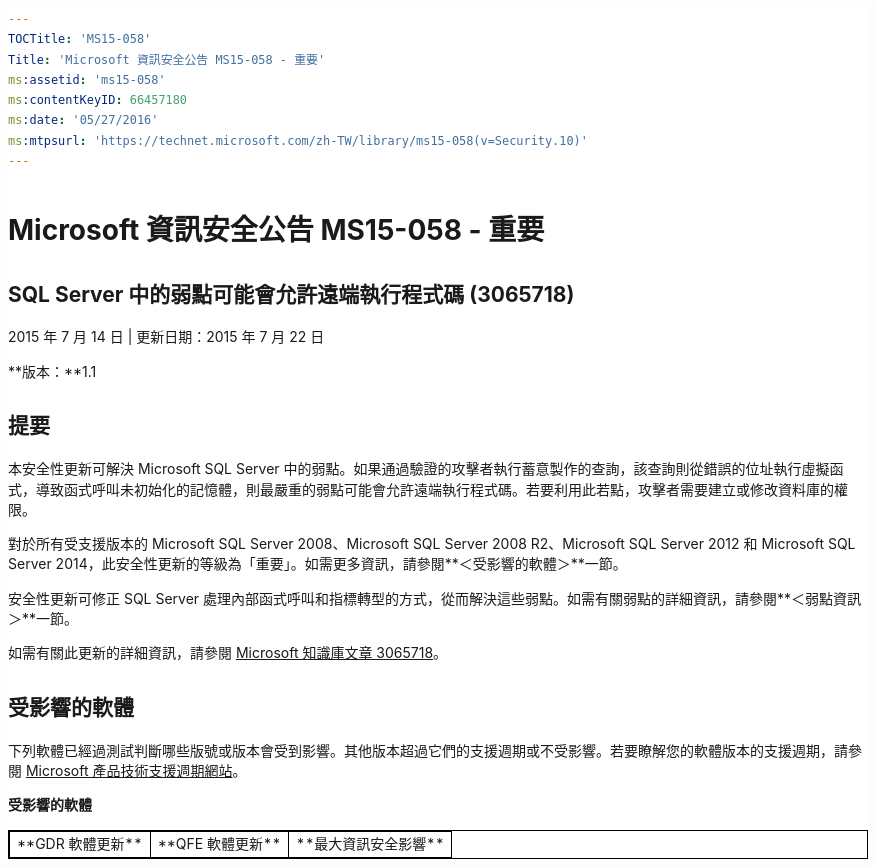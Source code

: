 ```yaml
---
TOCTitle: 'MS15-058'
Title: 'Microsoft 資訊安全公告 MS15-058 - 重要'
ms:assetid: 'ms15-058'
ms:contentKeyID: 66457180
ms:date: '05/27/2016'
ms:mtpsurl: 'https://technet.microsoft.com/zh-TW/library/ms15-058(v=Security.10)'
---
```


Microsoft 資訊安全公告 MS15-058 - 重要
======================================

SQL Server 中的弱點可能會允許遠端執行程式碼 (3065718)
-----------------------------------------------------

2015 年 7 月 14 日 | 更新日期：2015 年 7 月 22 日

**版本：**1.1

提要
----

<span id="sectionToggle0"></span>
本安全性更新可解決 Microsoft SQL Server 中的弱點。如果通過驗證的攻擊者執行蓄意製作的查詢，該查詢則從錯誤的位址執行虛擬函式，導致函式呼叫未初始化的記憶體，則最嚴重的弱點可能會允許遠端執行程式碼。若要利用此若點，攻擊者需要建立或修改資料庫的權限。

對於所有受支援版本的 Microsoft SQL Server 2008、Microsoft SQL Server 2008 R2、Microsoft SQL Server 2012 和 Microsoft SQL Server 2014，此安全性更新的等級為「重要」。如需更多資訊，請參閱**＜受影響的軟體＞**一節。

安全性更新可修正 SQL Server 處理內部函式呼叫和指標轉型的方式，從而解決這些弱點。如需有關弱點的詳細資訊，請參閱**＜弱點資訊＞**一節。

<span id="KBArticle"></span>
如需有關此更新的詳細資訊，請參閱 [Microsoft 知識庫文章 3065718](https://support.microsoft.com/zh-tw/kb/3065718)。

受影響的軟體
------------

<span id="sectionToggle1"></span>
下列軟體已經過測試判斷哪些版號或版本會受到影響。其他版本超過它們的支援週期或不受影響。若要瞭解您的軟體版本的支援週期，請參閱 [Microsoft 產品技術支援週期網站](https://support.microsoft.com/zh-tw/lifecycle)。

**受影響的軟體**

 
<table style="border:1px solid black;">
<tr>
<td style="border:1px solid black;">
**GDR 軟體更新**

</td>
<td style="border:1px solid black;">
**QFE 軟體更新**

</td>
<td style="border:1px solid black;">
**最大資訊安全影響**
